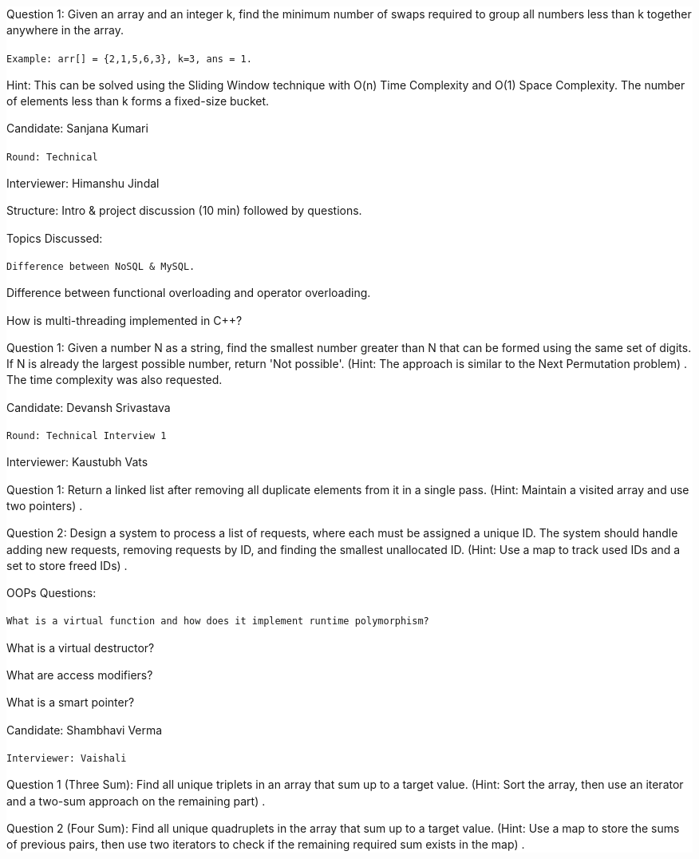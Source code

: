 Question 1: Given an array and an integer k, find the minimum number of swaps required to group all numbers less than k together anywhere in the array.

    Example: arr[] = {2,1,5,6,3}, k=3, ans = 1.

Hint: This can be solved using the Sliding Window technique with O(n) Time Complexity and O(1) Space Complexity. The number of elements less than k forms a fixed-size bucket.

Candidate: Sanjana Kumari 

    Round: Technical 

Interviewer: Himanshu Jindal 

Structure: Intro & project discussion (10 min) followed by questions.

Topics Discussed:

    Difference between NoSQL & MySQL.

Difference between functional overloading and operator overloading.

How is multi-threading implemented in C++? 

Question 1: Given a number N as a string, find the smallest number greater than N that can be formed using the same set of digits. If N is already the largest possible number, return 'Not possible'. (Hint: The approach is similar to the Next Permutation problem) . The time complexity was also requested.

Candidate: Devansh Srivastava 

    Round: Technical Interview 1 

Interviewer: Kaustubh Vats 

Question 1: Return a linked list after removing all duplicate elements from it in a single pass. (Hint: Maintain a visited array and use two pointers) .

Question 2: Design a system to process a list of requests, where each must be assigned a unique ID. The system should handle adding new requests, removing requests by ID, and finding the smallest unallocated ID. (Hint: Use a map to track used IDs and a set to store freed IDs) .

OOPs Questions:

    What is a virtual function and how does it implement runtime polymorphism? 

What is a virtual destructor? 

What are access modifiers? 

What is a smart pointer? 

Candidate: Shambhavi Verma 

    Interviewer: Vaishali 

Question 1 (Three Sum): Find all unique triplets in an array that sum up to a target value. (Hint: Sort the array, then use an iterator and a two-sum approach on the remaining part) .

Question 2 (Four Sum): Find all unique quadruplets in the array that sum up to a target value. (Hint: Use a map to store the sums of previous pairs, then use two iterators to check if the remaining required sum exists in the map) .

